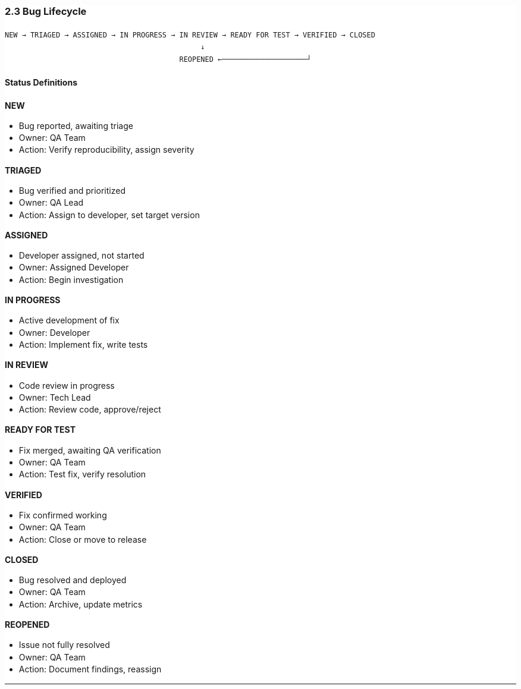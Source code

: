 
### 2.3 Bug Lifecycle

```
NEW → TRIAGED → ASSIGNED → IN PROGRESS → IN REVIEW → READY FOR TEST → VERIFIED → CLOSED
                                              ↓
                                         REOPENED ←────────────────────┘
```

#### Status Definitions

**NEW**
- Bug reported, awaiting triage
- Owner: QA Team
- Action: Verify reproducibility, assign severity

**TRIAGED**
- Bug verified and prioritized
- Owner: QA Lead
- Action: Assign to developer, set target version

**ASSIGNED**
- Developer assigned, not started
- Owner: Assigned Developer
- Action: Begin investigation

**IN PROGRESS**
- Active development of fix
- Owner: Developer
- Action: Implement fix, write tests

**IN REVIEW**
- Code review in progress
- Owner: Tech Lead
- Action: Review code, approve/reject

**READY FOR TEST**
- Fix merged, awaiting QA verification
- Owner: QA Team
- Action: Test fix, verify resolution

**VERIFIED**
- Fix confirmed working
- Owner: QA Team
- Action: Close or move to release

**CLOSED**
- Bug resolved and deployed
- Owner: QA Team
- Action: Archive, update metrics

**REOPENED**
- Issue not fully resolved
- Owner: QA Team
- Action: Document findings, reassign

---